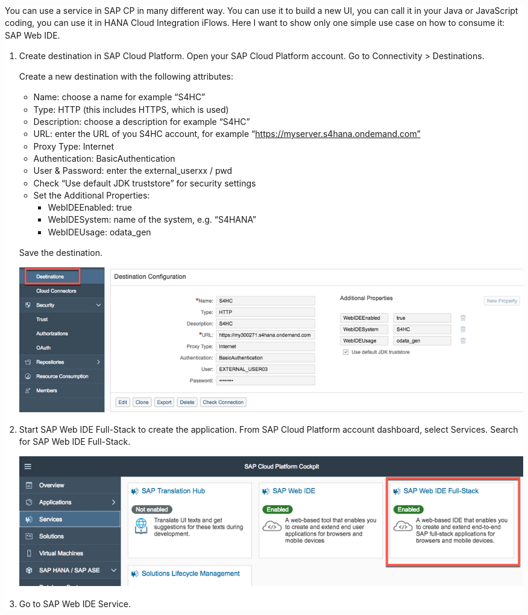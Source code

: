 You can use a service in SAP CP in many different way. You can use it to build a new UI, you can call it in your Java or JavaScript coding, you can use it in HANA Cloud Integration iFlows. Here I want to show only one simple use case on how to consume it: SAP Web IDE.

1. Create destination in SAP Cloud Platform. Open your SAP Cloud Platform account. Go to Connectivity > Destinations.

	Create a new destination with the following attributes:
	- Name: choose a name for example “S4HC”
	- Type: HTTP (this includes HTTPS, which is used)
	- Description: choose a description for example “S4HC”
	- URL: enter the URL of you S4HC account, for example “https://myserver.s4hana.ondemand.com”
	- Proxy Type: Internet
	- Authentication: BasicAuthentication
	- User & Password: enter the external_userxx / pwd
	- Check “Use default JDK truststore” for security settings
	- Set the Additional Properties:
		- WebIDEEnabled: true
		- WebIDESystem: name of the system, e.g. “S4HANA”
		- WebIDEUsage: odata_gen
	
	Save the destination.

	![](images/46.png)
	
1. Start SAP Web IDE Full-Stack to create the application. From SAP Cloud Platform account dashboard, select Services. Search for SAP Web IDE Full-Stack. 

	![](images/47.png)
1. Go to SAP Web IDE Service.
